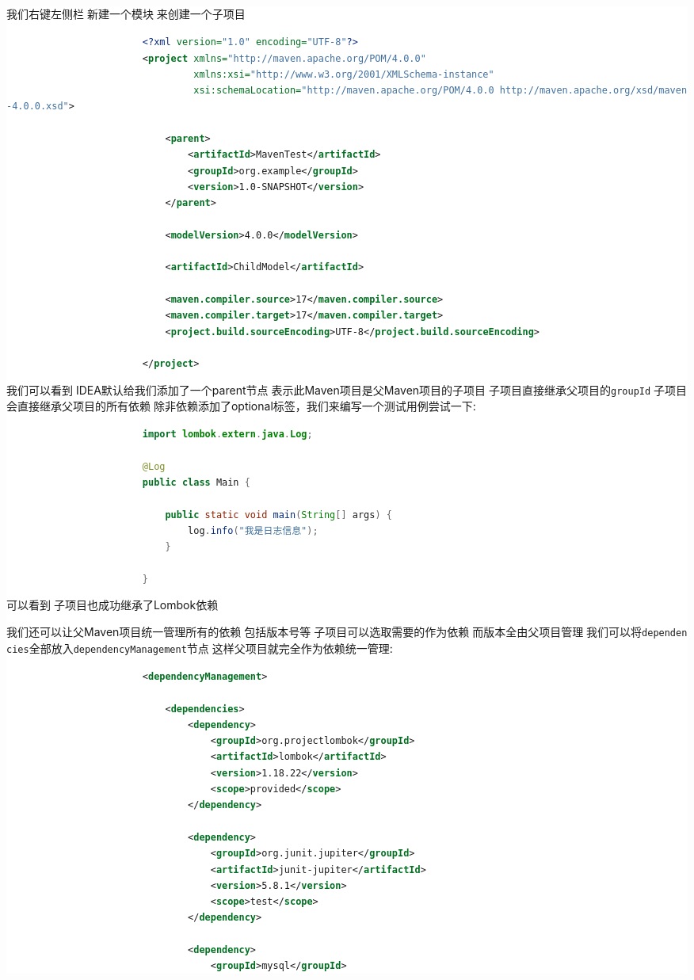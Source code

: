 我们右键左侧栏 新建一个模块 来创建一个子项目

```xml
                        <?xml version="1.0" encoding="UTF-8"?>
                        <project xmlns="http://maven.apache.org/POM/4.0.0"
                                 xmlns:xsi="http://www.w3.org/2001/XMLSchema-instance"
                                 xsi:schemaLocation="http://maven.apache.org/POM/4.0.0 http://maven.apache.org/xsd/maven-4.0.0.xsd">
    
                            <parent>
                                <artifactId>MavenTest</artifactId>
                                <groupId>org.example</groupId>
                                <version>1.0-SNAPSHOT</version>
                            </parent>
    
                            <modelVersion>4.0.0</modelVersion>
                        
                            <artifactId>ChildModel</artifactId>

                            <maven.compiler.source>17</maven.compiler.source>
                            <maven.compiler.target>17</maven.compiler.target>
                            <project.build.sourceEncoding>UTF-8</project.build.sourceEncoding>
                        
                        </project>
```

我们可以看到 IDEA默认给我们添加了一个parent节点 表示此Maven项目是父Maven项目的子项目 子项目直接继承父项目的`groupId`
子项目会直接继承父项目的所有依赖 除非依赖添加了optional标签，我们来编写一个测试用例尝试一下:

```java
                        import lombok.extern.java.Log;

                        @Log
                        public class Main {
                            
                            public static void main(String[] args) {
                                log.info("我是日志信息");
                            }
                            
                        }
```

可以看到 子项目也成功继承了Lombok依赖

我们还可以让父Maven项目统一管理所有的依赖 包括版本号等 子项目可以选取需要的作为依赖 而版本全由父项目管理
我们可以将`dependencies`全部放入`dependencyManagement`节点 这样父项目就完全作为依赖统一管理:

```xml
                        <dependencyManagement>
    
                            <dependencies>
                                <dependency>
                                    <groupId>org.projectlombok</groupId>
                                    <artifactId>lombok</artifactId>
                                    <version>1.18.22</version>
                                    <scope>provided</scope>
                                </dependency>
                                
                                <dependency>
                                    <groupId>org.junit.jupiter</groupId>
                                    <artifactId>junit-jupiter</artifactId>
                                    <version>5.8.1</version>
                                    <scope>test</scope>
                                </dependency>
                                
                                <dependency>
                                    <groupId>mysql</groupId>
```